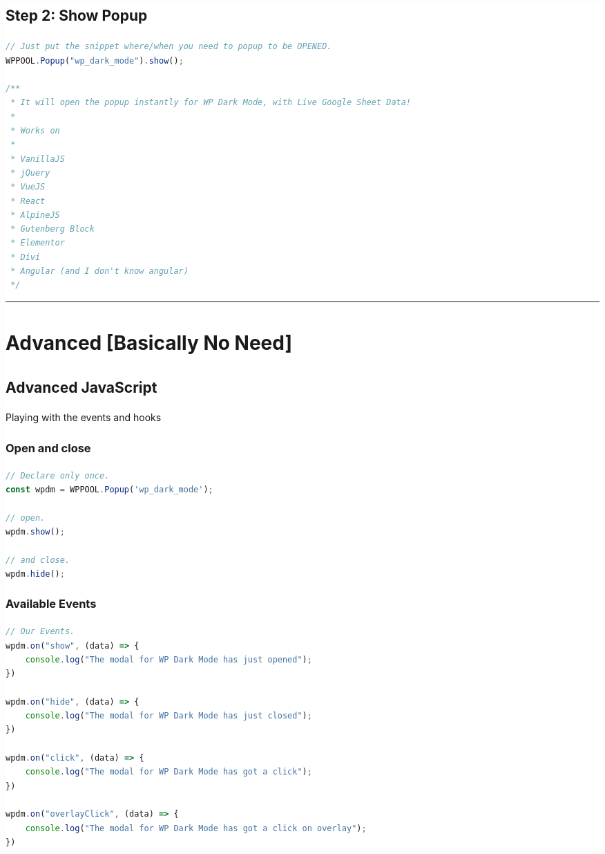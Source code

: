 
## **Step 2**: Show Popup
```js
// Just put the snippet where/when you need to popup to be OPENED.
WPPOOL.Popup("wp_dark_mode").show(); 

/**
 * It will open the popup instantly for WP Dark Mode, with Live Google Sheet Data!
 * 
 * Works on
 * 
 * VanillaJS
 * jQuery
 * VueJS
 * React
 * AlpineJS
 * Gutenberg Block
 * Elementor
 * Divi
 * Angular (and I don't know angular)
 */

```


-------
# Advanced [Basically No Need]

## **Advanced JavaScript**
Playing with the events and hooks

### **Open and close**
```js
// Declare only once.
const wpdm = WPPOOL.Popup('wp_dark_mode');

// open.
wpdm.show();

// and close.
wpdm.hide();
```


### **Available Events**
```js 
// Our Events.
wpdm.on("show", (data) => {
    console.log("The modal for WP Dark Mode has just opened");
})

wpdm.on("hide", (data) => {
    console.log("The modal for WP Dark Mode has just closed");
})

wpdm.on("click", (data) => {
    console.log("The modal for WP Dark Mode has got a click");
})

wpdm.on("overlayClick", (data) => {
    console.log("The modal for WP Dark Mode has got a click on overlay");
})
```